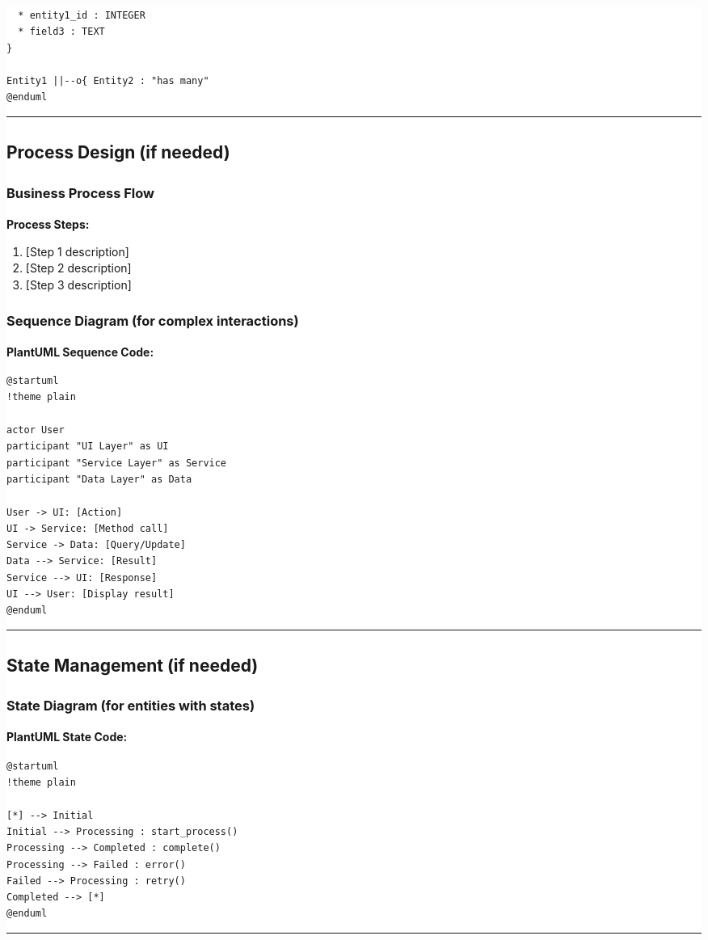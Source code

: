 ```plantuml
  * entity1_id : INTEGER
  * field3 : TEXT
}

Entity1 ||--o{ Entity2 : "has many"
@enduml
```

---

## Process Design (if needed)

### Business Process Flow
**Process Steps:**
1. [Step 1 description]
2. [Step 2 description]
3. [Step 3 description]

### Sequence Diagram (for complex interactions)
**PlantUML Sequence Code:**
```plantuml
@startuml
!theme plain

actor User
participant "UI Layer" as UI
participant "Service Layer" as Service
participant "Data Layer" as Data

User -> UI: [Action]
UI -> Service: [Method call]
Service -> Data: [Query/Update]
Data --> Service: [Result]
Service --> UI: [Response]
UI --> User: [Display result]
@enduml
```

---

## State Management (if needed)

### State Diagram (for entities with states)
**PlantUML State Code:**
```plantuml
@startuml
!theme plain

[*] --> Initial
Initial --> Processing : start_process()
Processing --> Completed : complete()
Processing --> Failed : error()
Failed --> Processing : retry()
Completed --> [*]
@enduml
```

---